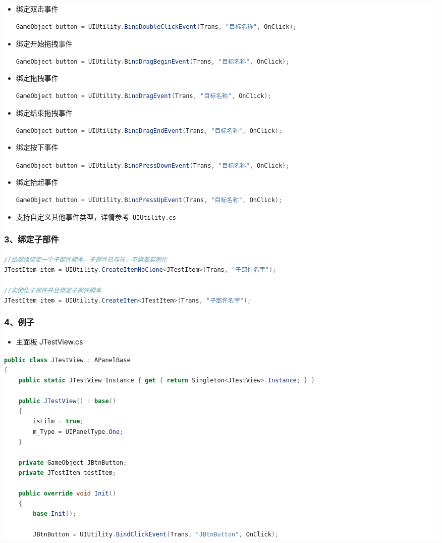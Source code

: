 - 绑定双击事件

  ```csharp
  GameObject button = UIUtility.BindDoubleClickEvent(Trans, "目标名称", OnClick);
  ```

- 绑定开始拖拽事件

  ```csharp
  GameObject button = UIUtility.BindDragBeginEvent(Trans, "目标名称", OnClick);
  ```

- 绑定拖拽事件

  ```csharp
  GameObject button = UIUtility.BindDragEvent(Trans, "目标名称", OnClick);
  ```

- 绑定结束拖拽事件

  ```csharp
  GameObject button = UIUtility.BindDragEndEvent(Trans, "目标名称", OnClick);
  ```

- 绑定按下事件

  ```csharp
  GameObject button = UIUtility.BindPressDownEvent(Trans, "目标名称", OnClick);
  ```

- 绑定抬起事件

  ```csharp
  GameObject button = UIUtility.BindPressUpEvent(Trans, "目标名称", OnClick);
  ```

- 支持自定义其他事件类型，详情参考``` UIUtility.cs```



### 3、绑定子部件

```csharp
//给层级绑定一个子部件脚本，子部件已存在，不需要实例化
JTestItem item = UIUtility.CreateItemNoClone<JTestItem>(Trans, "子部件名字");

//实例化子部件并且绑定子部件脚本
JTestItem item = UIUtility.CreateItem<JTestItem>(Trans, "子部件名字");
```

### 4、例子

* 主面板 JTestView.cs

```csharp
public class JTestView : APanelBase
{
    public static JTestView Instance { get { return Singleton<JTestView>.Instance; } }

    public JTestView() : base()
    {
        isFilm = true;
        m_Type = UIPanelType.One;
    }

    private GameObject JBtnButton;
    private JTestItem testItem;

    public override void Init()
    {
        base.Init();

        JBtnButton = UIUtility.BindClickEvent(Trans, "JBtnButton", OnClick);

```